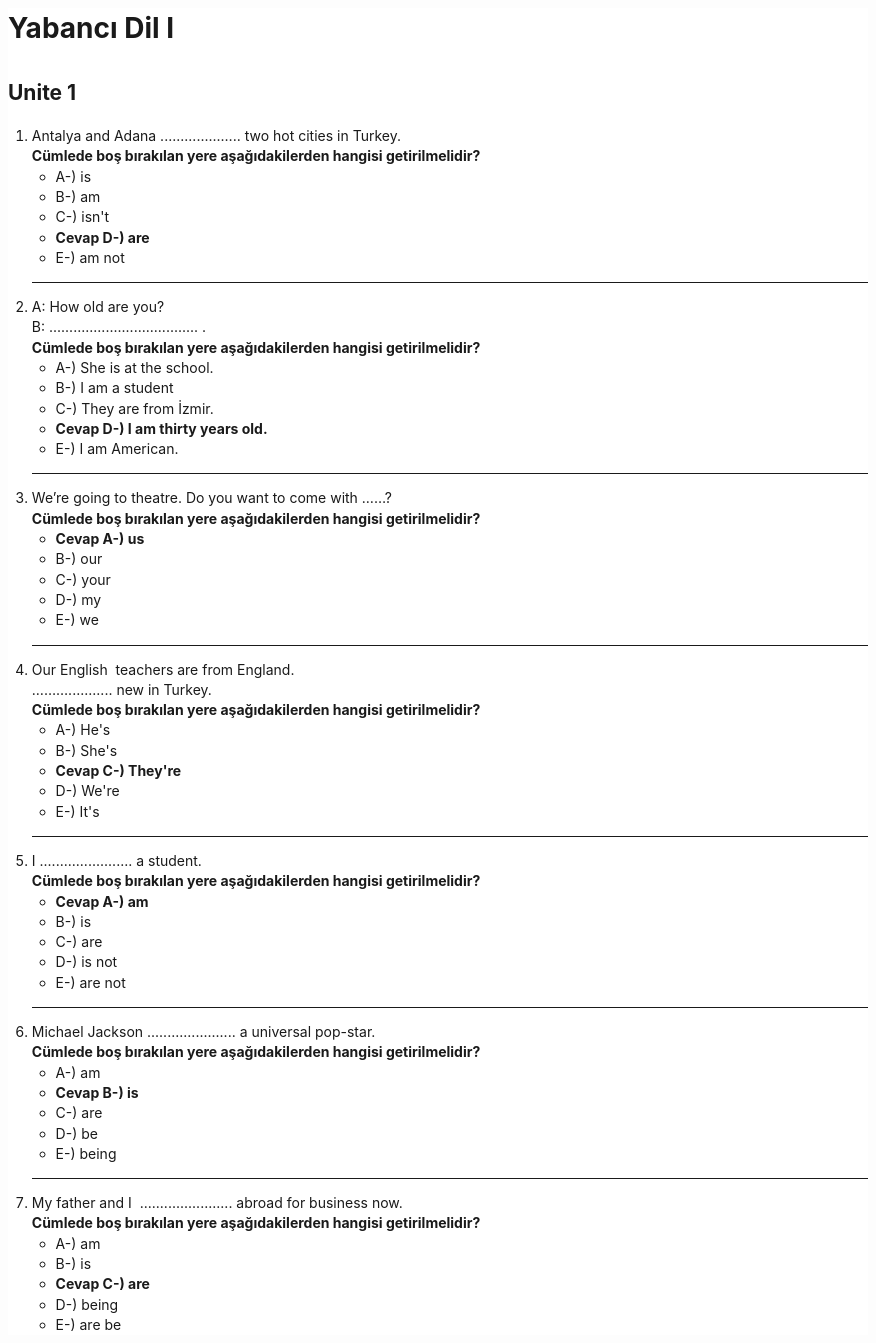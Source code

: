 # Yabancı Dil I
## Unite 1
1. Antalya and Adana ...............&hellip;.. two hot cities in Turkey.<br />
<strong>C&uuml;mlede&nbsp;</strong><strong>boş bırakılan yere aşağıdakilerden hangisi getirilmelidir?</strong>
    - A-) is
    - B-) am
    - C-) isn&#39;t
    - **Cevap D-) are**
    - E-) am not
    <hr />
1. A: How old are you?<br />
B: ..................................... .<br />
<strong>C&uuml;mlede boş bırakılan yere aşağıdakilerden hangisi&nbsp;</strong><strong>getirilmelidir?</strong>
    - A-) She is at the school.
    - B-) I am a student
    - C-) They are from İzmir.
    - **Cevap D-) I am thirty years old.**
    - E-) I am American.
    <hr />
1. We&rsquo;re going to theatre. Do you want to come with &hellip;&hellip;?&nbsp;<br />
<strong>C&uuml;mlede boş bırakılan yere aşağıdakilerden hangisi getirilmelidir?</strong> 
    - **Cevap A-) us**
    - B-) our
    - C-) your
    - D-) my
    - E-) we
    <hr />
1. Our English&nbsp; teachers are from England.&nbsp;<br />
&hellip;&hellip;&hellip;........... new in Turkey.<br />
<strong>C&uuml;mlede boş bırakılan yere aşağıdakilerden hangisi getirilmelidir?</strong> 
    - A-) He&#39;s
    - B-) She&#39;s
    - **Cevap C-) They&#39;re**
    - D-) We&#39;re
    - E-) It&#39;s
    <hr />
1. I ....................... a student.<br />
<strong>C&uuml;mlede boş bırakılan yere aşağıdakilerden hangisi getirilmelidir?</strong>
    - **Cevap A-) am**
    - B-) is
    - C-) are
    - D-) is not
    - E-) are not
    <hr />
1. Michael Jackson ...................... a universal pop-star.<br />
<strong>C&uuml;mlede boş bırakılan yere aşağıdakilerden hangisi getirilmelidir?</strong> 
    - A-) am
    - **Cevap B-) is**
    - C-) are
    - D-) be
    - E-) being
    <hr />
1. My father and I &nbsp;.......................&nbsp;abroad for business now.<br />
<strong>C&uuml;mlede boş bırakılan yere aşağıdakilerden hangisi getirilmelidir?</strong>
    - A-) am
    - B-) is
    - **Cevap C-) are**
    - D-) being
    - E-) are be